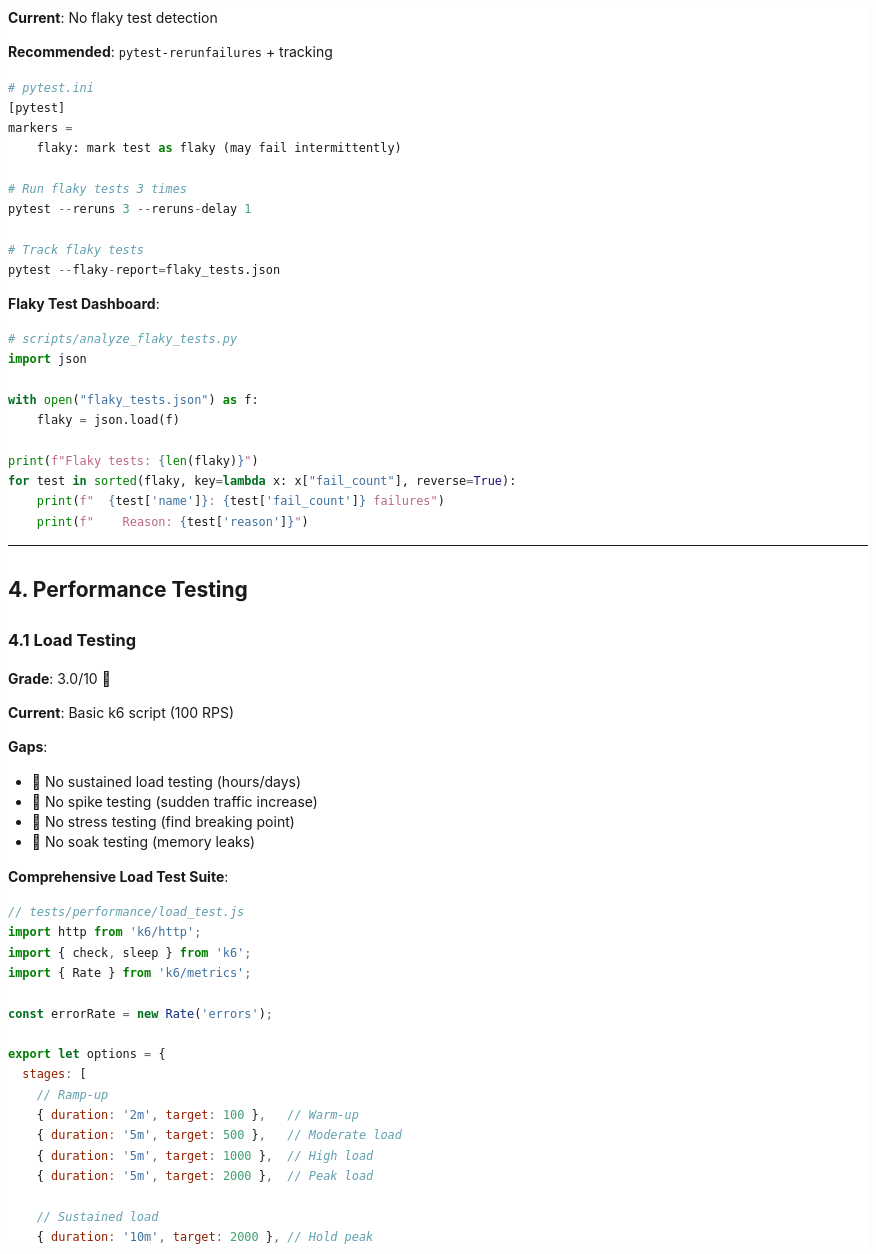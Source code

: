**Current**: No flaky test detection

**Recommended**: `pytest-rerunfailures` + tracking

```python
# pytest.ini
[pytest]
markers =
    flaky: mark test as flaky (may fail intermittently)

# Run flaky tests 3 times
pytest --reruns 3 --reruns-delay 1

# Track flaky tests
pytest --flaky-report=flaky_tests.json
```

**Flaky Test Dashboard**:
```python
# scripts/analyze_flaky_tests.py
import json

with open("flaky_tests.json") as f:
    flaky = json.load(f)

print(f"Flaky tests: {len(flaky)}")
for test in sorted(flaky, key=lambda x: x["fail_count"], reverse=True):
    print(f"  {test['name']}: {test['fail_count']} failures")
    print(f"    Reason: {test['reason']}")
```

---

## 4. Performance Testing

### 4.1 Load Testing

**Grade**: 3.0/10 🔴

**Current**: Basic k6 script (100 RPS)

**Gaps**:
- 🔴 No sustained load testing (hours/days)
- 🔴 No spike testing (sudden traffic increase)
- 🔴 No stress testing (find breaking point)
- 🔴 No soak testing (memory leaks)

**Comprehensive Load Test Suite**:

```javascript
// tests/performance/load_test.js
import http from 'k6/http';
import { check, sleep } from 'k6';
import { Rate } from 'k6/metrics';

const errorRate = new Rate('errors');

export let options = {
  stages: [
    // Ramp-up
    { duration: '2m', target: 100 },   // Warm-up
    { duration: '5m', target: 500 },   // Moderate load
    { duration: '5m', target: 1000 },  // High load
    { duration: '5m', target: 2000 },  // Peak load
    
    // Sustained load
    { duration: '10m', target: 2000 }, // Hold peak
```